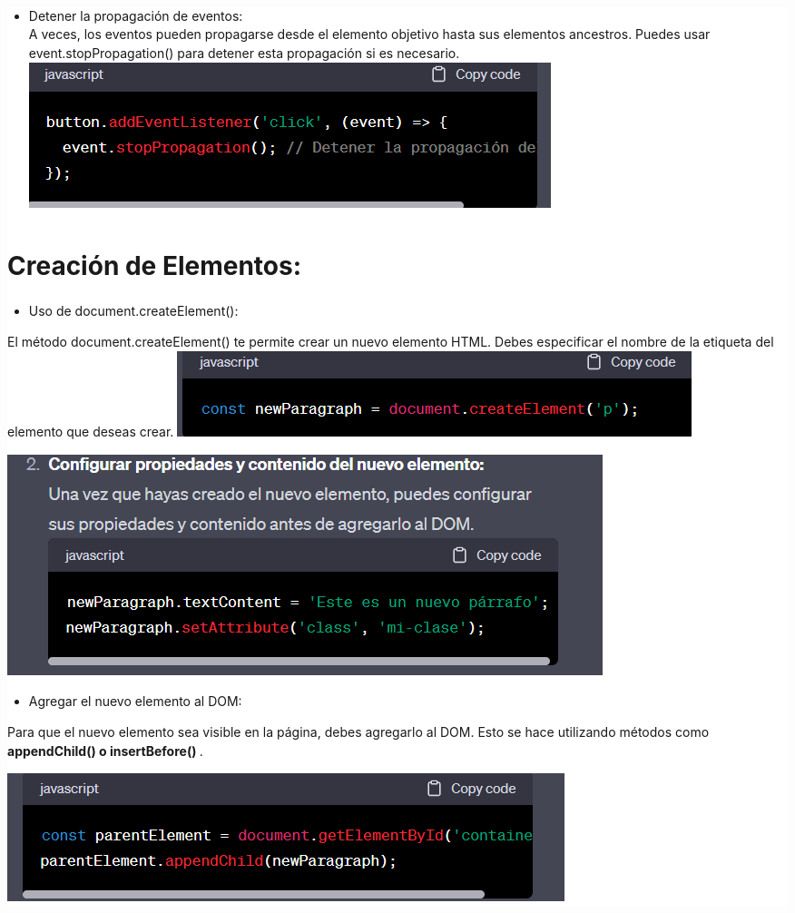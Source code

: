 * Detener la propagación de eventos: <br/>
A veces, los eventos pueden propagarse desde el elemento objetivo hasta sus elementos ancestros. Puedes usar event.stopPropagation() para detener esta propagación si es necesario.
![Alt text](./captures/image-11.png)

# Creación de Elementos:

* Uso de document.createElement():

El método document.createElement() te permite crear un nuevo elemento HTML. Debes especificar el nombre de la etiqueta del elemento que deseas crear.
![Alt text](./captures/image-12.png)

![Alt text](./captures/image-13.png)

* Agregar el nuevo elemento al DOM:

Para que el nuevo elemento sea visible en la página, debes agregarlo al DOM. Esto se hace utilizando métodos como<b> appendChild() o insertBefore() </b>.

![Alt text](./captures/image-14.png)
